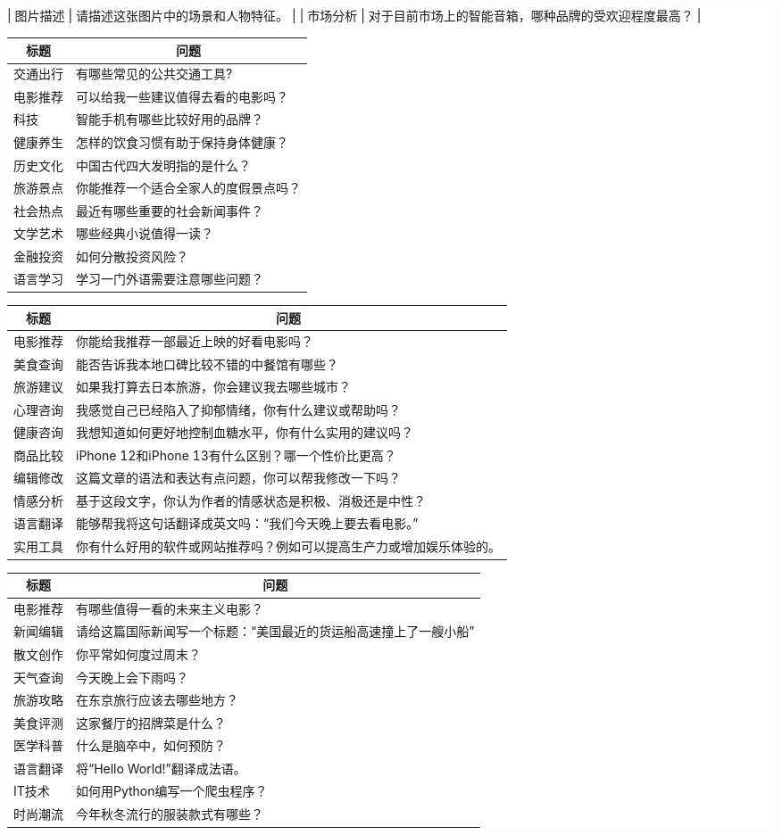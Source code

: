 | 图片描述                             | 请描述这张图片中的场景和人物特征。                                                                                                                                                                                                                                                                                                                                                                                                                                                                                                                                                                                                                                                                                                                                                                                                                                                                                                                                                                                                                                                                                                                                                                                                                      |
| 市场分析                             | 对于目前市场上的智能音箱，哪种品牌的受欢迎程度最高？                                                                                                                                                                                                                                                                                                                                                                                                                                                                                                                                                                                                                                                                                                                                                                                                                                                                                                                                                                                                                                                                                                                                                                                                |

|标题|问题|
|---|---|
|交通出行|有哪些常见的公共交通工具?|
|电影推荐|可以给我一些建议值得去看的电影吗？|
|科技|智能手机有哪些比较好用的品牌？|
|健康养生|怎样的饮食习惯有助于保持身体健康？|
|历史文化|中国古代四大发明指的是什么？|
|旅游景点|你能推荐一个适合全家人的度假景点吗？|
|社会热点|最近有哪些重要的社会新闻事件？|
|文学艺术|哪些经典小说值得一读？|
|金融投资|如何分散投资风险？|
|语言学习|学习一门外语需要注意哪些问题？|

| 标题 | 问题 |
| --- | --- |
| 电影推荐 | 你能给我推荐一部最近上映的好看电影吗？ |
| 美食查询 | 能否告诉我本地口碑比较不错的中餐馆有哪些？ |
| 旅游建议 | 如果我打算去日本旅游，你会建议我去哪些城市？ |
| 心理咨询 | 我感觉自己已经陷入了抑郁情绪，你有什么建议或帮助吗？ |
| 健康咨询 | 我想知道如何更好地控制血糖水平，你有什么实用的建议吗？ |
| 商品比较 | iPhone 12和iPhone 13有什么区别？哪一个性价比更高？ |
| 编辑修改 | 这篇文章的语法和表达有点问题，你可以帮我修改一下吗？ |
| 情感分析 | 基于这段文字，你认为作者的情感状态是积极、消极还是中性？ |
| 语言翻译 | 能够帮我将这句话翻译成英文吗：“我们今天晚上要去看电影。” |
| 实用工具 | 你有什么好用的软件或网站推荐吗？例如可以提高生产力或增加娱乐体验的。|

|标题|问题|
|---|---|
|电影推荐|有哪些值得一看的未来主义电影？|
|新闻编辑|请给这篇国际新闻写一个标题：“美国最近的货运船高速撞上了一艘小船”|
|散文创作|你平常如何度过周末？|
|天气查询|今天晚上会下雨吗？|
|旅游攻略|在东京旅行应该去哪些地方？|
|美食评测|这家餐厅的招牌菜是什么？|
|医学科普|什么是脑卒中，如何预防？|
|语言翻译|将“Hello World!”翻译成法语。|
|IT技术|如何用Python编写一个爬虫程序？|
|时尚潮流|今年秋冬流行的服装款式有哪些？|
